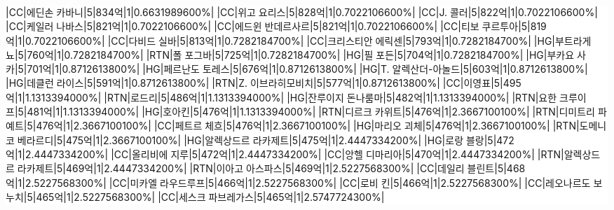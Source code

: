 |CC|에딘손 카바니|5|834억|1|0.6631989600%|
|CC|위고 요리스|5|828억|1|0.7022106600%|
|CC|J. 콜러|5|822억|1|0.7022106600%|
|CC|케일러 나바스|5|821억|1|0.7022106600%|
|CC|에드윈 반데르사르|5|821억|1|0.7022106600%|
|CC|티보 쿠르투아|5|819억|1|0.7022106600%|
|CC|다비드 실바|5|813억|1|0.7282184700%|
|CC|크리스티안 에릭센|5|793억|1|0.7282184700%|
|HG|부트라게뇨|5|760억|1|0.7282184700%|
|RTN|폴 포그바|5|725억|1|0.7282184700%|
|HG|필 포든|5|704억|1|0.7282184700%|
|HG|부카요 사카|5|701억|1|0.8712613800%|
|HG|페르난도 토레스|5|676억|1|0.8712613800%|
|HG|T. 알렉산더-아놀드|5|603억|1|0.8712613800%|
|HG|데클런 라이스|5|591억|1|0.8712613800%|
|RTN|Z. 이브라히모비치|5|577억|1|0.8712613800%|
|CC|이영표|5|495억|1|1.1313394000%|
|RTN|로드리|5|486억|1|1.1313394000%|
|HG|잔루이지 돈나룸마|5|482억|1|1.1313394000%|
|RTN|요한 크루이프|5|481억|1|1.1313394000%|
|HG|호아킨|5|476억|1|1.1313394000%|
|RTN|디르크 카위트|5|476억|1|2.3667100100%|
|RTN|디미트리 파예트|5|476억|1|2.3667100100%|
|CC|페트르 체흐|5|476억|1|2.3667100100%|
|HG|마리오 괴체|5|476억|1|2.3667100100%|
|RTN|도메니코 베라르디|5|475억|1|2.3667100100%|
|HG|알렉상드르 라카제트|5|475억|1|2.4447334200%|
|HG|로랑 블랑|5|472억|1|2.4447334200%|
|CC|올리비에 지루|5|472억|1|2.4447334200%|
|CC|앙헬 디마리아|5|470억|1|2.4447334200%|
|RTN|알렉상드르 라카제트|5|469억|1|2.4447334200%|
|RTN|이아고 아스파스|5|469억|1|2.5227568300%|
|CC|데일리 블린트|5|468억|1|2.5227568300%|
|CC|미카엘 라우드루프|5|466억|1|2.5227568300%|
|CC|로비 킨|5|466억|1|2.5227568300%|
|CC|레오나르도 보누치|5|465억|1|2.5227568300%|
|CC|세스크 파브레가스|5|465억|1|2.5747724300%|